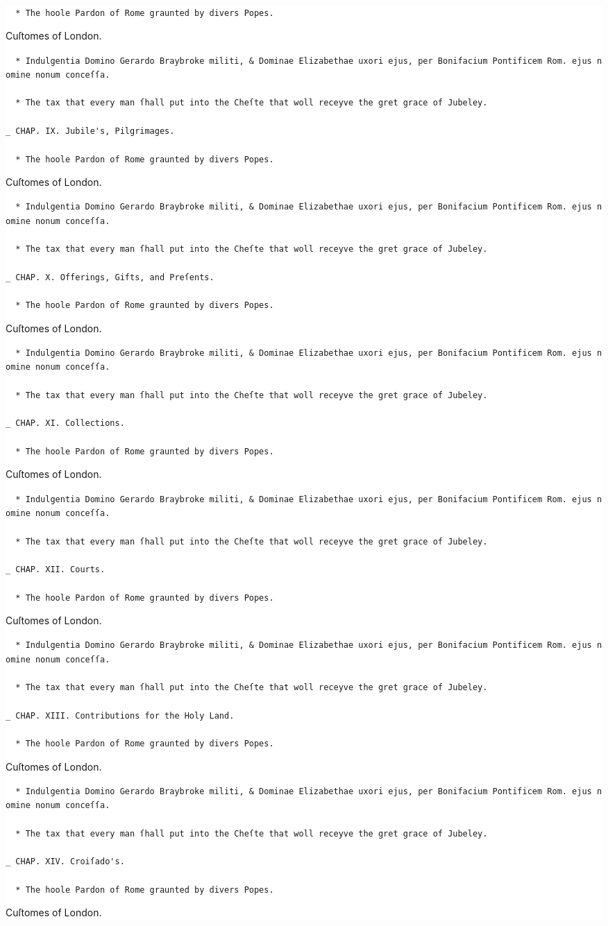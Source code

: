       * The hoole Pardon of Rome graunted by divers Popes.
Cuſtomes of London.

      * Indulgentia Domino Gerardo Braybroke militi, & Dominae Elizabethae uxori ejus, per Bonifacium Pontificem Rom. ejus nomine nonum conceſſa.

      * The tax that every man ſhall put into the Cheſte that woll receyve the gret grace of Jubeley.

    _ CHAP. IX. Jubile's, Pilgrimages.

      * The hoole Pardon of Rome graunted by divers Popes.
Cuſtomes of London.

      * Indulgentia Domino Gerardo Braybroke militi, & Dominae Elizabethae uxori ejus, per Bonifacium Pontificem Rom. ejus nomine nonum conceſſa.

      * The tax that every man ſhall put into the Cheſte that woll receyve the gret grace of Jubeley.

    _ CHAP. X. Offerings, Gifts, and Preſents.

      * The hoole Pardon of Rome graunted by divers Popes.
Cuſtomes of London.

      * Indulgentia Domino Gerardo Braybroke militi, & Dominae Elizabethae uxori ejus, per Bonifacium Pontificem Rom. ejus nomine nonum conceſſa.

      * The tax that every man ſhall put into the Cheſte that woll receyve the gret grace of Jubeley.

    _ CHAP. XI. Collections.

      * The hoole Pardon of Rome graunted by divers Popes.
Cuſtomes of London.

      * Indulgentia Domino Gerardo Braybroke militi, & Dominae Elizabethae uxori ejus, per Bonifacium Pontificem Rom. ejus nomine nonum conceſſa.

      * The tax that every man ſhall put into the Cheſte that woll receyve the gret grace of Jubeley.

    _ CHAP. XII. Courts.

      * The hoole Pardon of Rome graunted by divers Popes.
Cuſtomes of London.

      * Indulgentia Domino Gerardo Braybroke militi, & Dominae Elizabethae uxori ejus, per Bonifacium Pontificem Rom. ejus nomine nonum conceſſa.

      * The tax that every man ſhall put into the Cheſte that woll receyve the gret grace of Jubeley.

    _ CHAP. XIII. Contributions for the Holy Land.

      * The hoole Pardon of Rome graunted by divers Popes.
Cuſtomes of London.

      * Indulgentia Domino Gerardo Braybroke militi, & Dominae Elizabethae uxori ejus, per Bonifacium Pontificem Rom. ejus nomine nonum conceſſa.

      * The tax that every man ſhall put into the Cheſte that woll receyve the gret grace of Jubeley.

    _ CHAP. XIV. Croiſado's.

      * The hoole Pardon of Rome graunted by divers Popes.
Cuſtomes of London.
